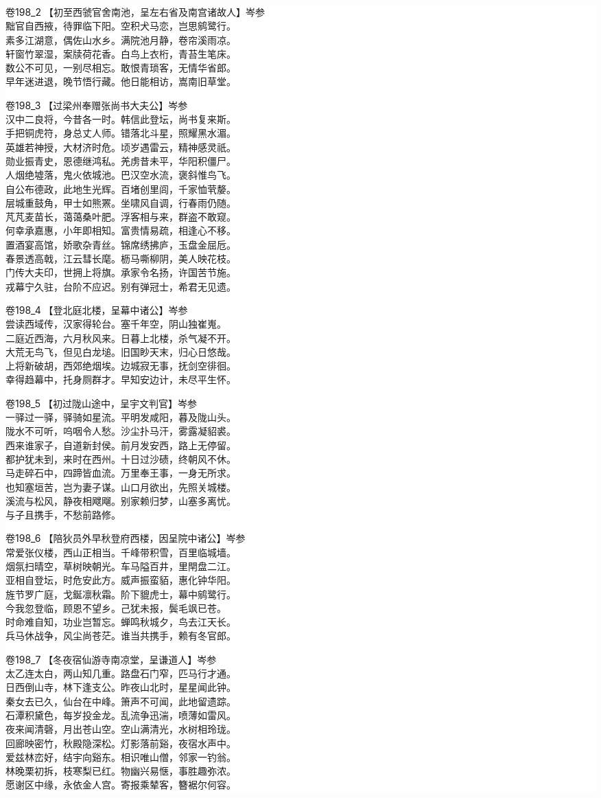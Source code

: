 卷198_2  【初至西虢官舍南池，呈左右省及南宫诸故人】岑参  
黜官自西掖，待罪临下阳。空积犬马恋，岂思鹓鹭行。  
素多江湖意，偶佐山水乡。满院池月静，卷帘溪雨凉。  
轩窗竹翠湿，案牍荷花香。白鸟上衣桁，青苔生笔床。  
数公不可见，一别尽相忘。敢恨青琐客，无情华省郎。  
早年迷进退，晚节悟行藏。他日能相访，嵩南旧草堂。  
  
卷198_3  【过梁州奉赠张尚书大夫公】岑参  
汉中二良将，今昔各一时。韩信此登坛，尚书复来斯。  
手把铜虎符，身总丈人师。错落北斗星，照耀黑水湄。  
英雄若神授，大材济时危。顷岁遇雷云，精神感灵祇。  
勋业振青史，恩德继鸿私。羌虏昔未平，华阳积僵尸。  
人烟绝墟落，鬼火依城池。巴汉空水流，褒斜惟鸟飞。  
自公布德政，此地生光辉。百堵创里闾，千家恤茕嫠。  
层城重鼓角，甲士如熊罴。坐啸风自调，行春雨仍随。  
芃芃麦苗长，蔼蔼桑叶肥。浮客相与来，群盗不敢窥。  
何幸承嘉惠，小年即相知。富贵情易疏，相逢心不移。  
置酒宴高馆，娇歌杂青丝。锦席绣拂庐，玉盘金屈卮。  
春景透高戟，江云彗长麾。枥马嘶柳阴，美人映花枝。  
门传大夫印，世拥上将旗。承家令名扬，许国苦节施。  
戎幕宁久驻，台阶不应迟。别有弹冠士，希君无见遗。  
  
卷198_4  【登北庭北楼，呈幕中诸公】岑参  
尝读西域传，汉家得轮台。塞千年空，阴山独崔嵬。  
二庭近西海，六月秋风来。日暮上北楼，杀气凝不开。  
大荒无鸟飞，但见白龙塠。旧国眇天末，归心日悠哉。  
上将新破胡，西郊绝烟埃。边城寂无事，抚剑空徘徊。  
幸得趋幕中，托身厕群才。早知安边计，未尽平生怀。  
  
卷198_5  【初过陇山途中，呈宇文判官】岑参  
一驿过一驿，驿骑如星流。平明发咸阳，暮及陇山头。  
陇水不可听，呜咽令人愁。沙尘扑马汗，雾露凝貂裘。  
西来谁家子，自道新封侯。前月发安西，路上无停留。  
都护犹未到，来时在西州。十日过沙碛，终朝风不休。  
马走碎石中，四蹄皆血流。万里奉王事，一身无所求。  
也知塞垣苦，岂为妻子谋。山口月欲出，先照关城楼。  
溪流与松风，静夜相飕飗。别家赖归梦，山塞多离忧。  
与子且携手，不愁前路修。  
  
卷198_6  【陪狄员外早秋登府西楼，因呈院中诸公】岑参  
常爱张仪楼，西山正相当。千峰带积雪，百里临城墙。  
烟氛扫晴空，草树映朝光。车马隘百井，里閈盘二江。  
亚相自登坛，时危安此方。威声振蛮貊，惠化钟华阳。  
旌节罗广庭，戈鋋凛秋霜。阶下貔虎士，幕中鹓鹭行。  
今我忽登临，顾恩不望乡。己犹未报，鬓毛飒已苍。  
时命难自知，功业岂暂忘。蝉鸣秋城夕，鸟去江天长。  
兵马休战争，风尘尚苍茫。谁当共携手，赖有冬官郎。  
  
卷198_7  【冬夜宿仙游寺南凉堂，呈谦道人】岑参  
太乙连太白，两山知几重。路盘石门窄，匹马行才通。  
日西倒山寺，林下逢支公。昨夜山北时，星星闻此钟。  
秦女去已久，仙台在中峰。箫声不可闻，此地留遗踪。  
石潭积黛色，每岁投金龙。乱流争迅湍，喷薄如雷风。  
夜来闻清磬，月出苍山空。空山满清光，水树相玲珑。  
回廊映密竹，秋殿隐深松。灯影落前谿，夜宿水声中。  
爱兹林峦好，结宇向谿东。相识唯山僧，邻家一钓翁。  
林晚栗初拆，枝寒梨已红。物幽兴易惬，事胜趣弥浓。  
愿谢区中缘，永依金人宫。寄报乘辇客，簪裾尔何容。  
  